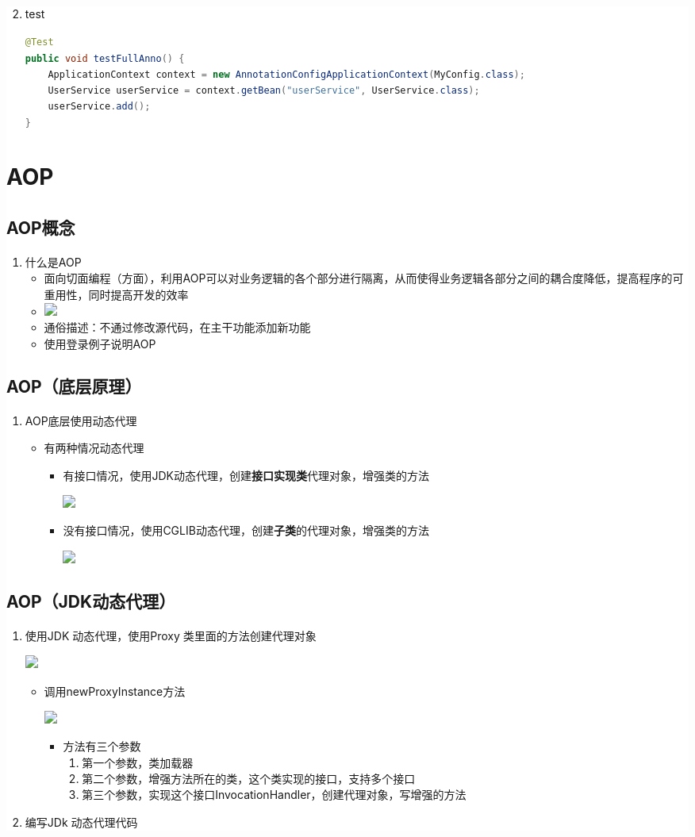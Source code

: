    2. test

      ```java
      @Test
      public void testFullAnno() {
          ApplicationContext context = new AnnotationConfigApplicationContext(MyConfig.class);
          UserService userService = context.getBean("userService", UserService.class);
          userService.add();
      }
      ```



# AOP

## AOP概念

1. 什么是AOP
   - 面向切面编程（方面），利用AOP可以对业务逻辑的各个部分进行隔离，从而使得业务逻辑各部分之间的耦合度降低，提高程序的可重用性，同时提高开发的效率
   - ![](E:\notes\images\Snipaste_2022-01-29_12-51-07.png)
   - 通俗描述：不通过修改源代码，在主干功能添加新功能
   - 使用登录例子说明AOP

## AOP（底层原理）

1. AOP底层使用动态代理

   - 有两种情况动态代理

     - 有接口情况，使用JDK动态代理，创建**接口实现类**代理对象，增强类的方法

       ![](E:\notes\images\Snipaste_2022-01-29_13-06-41.png)

     - 没有接口情况，使用CGLIB动态代理，创建**子类**的代理对象，增强类的方法

       ![](E:\notes\images\Snipaste_2022-01-29_13-07-11.png)

## AOP（JDK动态代理）

1. 使用JDK 动态代理，使用Proxy 类里面的方法创建代理对象

   ![](E:\notes\images\Snipaste_2022-01-29_14-23-41.png)

   - 调用newProxyInstance方法

     ![](E:\notes\images\Snipaste_2022-01-29_14-24-19.png)

     - 方法有三个参数
       1. 第一个参数，类加载器
       2. 第二个参数，增强方法所在的类，这个类实现的接口，支持多个接口
       3. 第三个参数，实现这个接口InvocationHandler，创建代理对象，写增强的方法

2. 编写JDk 动态代理代码
